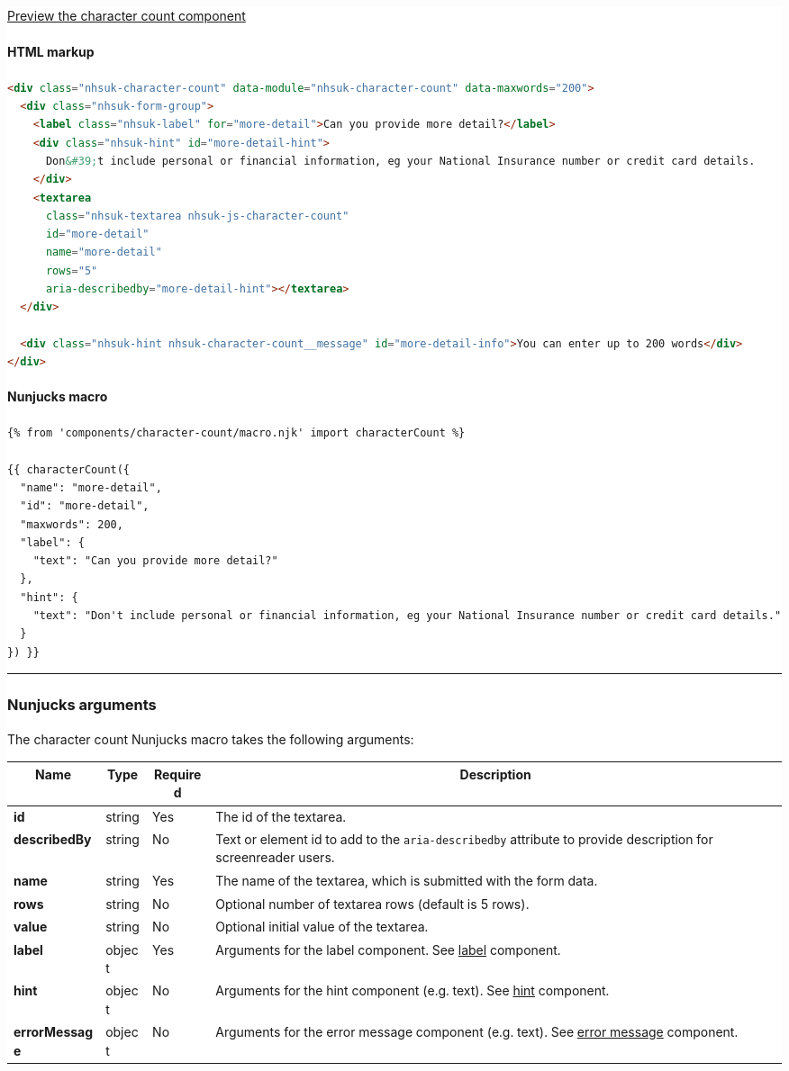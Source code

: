 [Preview the character count component](https://nhsuk.github.io/nhsuk-frontend/components/character-count/words.html)

#### HTML markup

```html
<div class="nhsuk-character-count" data-module="nhsuk-character-count" data-maxwords="200">
  <div class="nhsuk-form-group">
    <label class="nhsuk-label" for="more-detail">Can you provide more detail?</label>
    <div class="nhsuk-hint" id="more-detail-hint">
      Don&#39;t include personal or financial information, eg your National Insurance number or credit card details.
    </div>
    <textarea
      class="nhsuk-textarea nhsuk-js-character-count"
      id="more-detail"
      name="more-detail"
      rows="5"
      aria-describedby="more-detail-hint"></textarea>
  </div>

  <div class="nhsuk-hint nhsuk-character-count__message" id="more-detail-info">You can enter up to 200 words</div>
</div>
```

#### Nunjucks macro

```
{% from 'components/character-count/macro.njk' import characterCount %}

{{ characterCount({
  "name": "more-detail",
  "id": "more-detail",
  "maxwords": 200,
  "label": {
    "text": "Can you provide more detail?"
  },
  "hint": {
    "text": "Don't include personal or financial information, eg your National Insurance number or credit card details."
  }
}) }}
```

---

### Nunjucks arguments

The character count Nunjucks macro takes the following arguments:

| Name                     | Type   | Required | Description                                                                                                                                                                  |
| ------------------------ | ------ | -------- | ---------------------------------------------------------------------------------------------------------------------------------------------------------------------------- |
| **id**                   | string | Yes      | The id of the textarea.                                                                                                                                                      |
| **describedBy**          | string | No       | Text or element id to add to the `aria-describedby` attribute to provide description for screenreader users.                                                                 |
| **name**                 | string | Yes      | The name of the textarea, which is submitted with the form data.                                                                                                             |
| **rows**                 | string | No       | Optional number of textarea rows (default is 5 rows).                                                                                                                        |
| **value**                | string | No       | Optional initial value of the textarea.                                                                                                                                      |
| **label**                | object | Yes      | Arguments for the label component. See [label](https://github.com/nhsuk/nhsuk-frontend/tree/master/packages/components/label) component.                                     |
| **hint**                 | object | No       | Arguments for the hint component (e.g. text). See [hint](https://github.com/nhsuk/nhsuk-frontend/tree/master/packages/components/hint) component.                            |
| **errorMessage**         | object | No       | Arguments for the error message component (e.g. text). See [error message](https://github.com/nhsuk/nhsuk-frontend/tree/master/packages/components/error-message) component. |